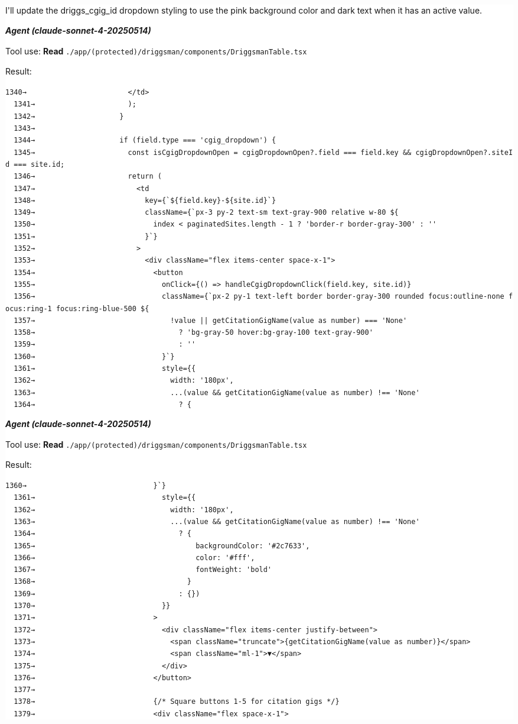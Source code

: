 I'll update the driggs_cgig_id dropdown styling to use the pink background color and dark text when it has an active value.

_**Agent (claude-sonnet-4-20250514)**_

Tool use: **Read** `./app/(protected)/driggsman/components/DriggsmanTable.tsx`

Result:

```
1340→                        </td>
  1341→                      );
  1342→                    }
  1343→
  1344→                    if (field.type === 'cgig_dropdown') {
  1345→                      const isCgigDropdownOpen = cgigDropdownOpen?.field === field.key && cgigDropdownOpen?.siteId === site.id;
  1346→                      return (
  1347→                        <td
  1348→                          key={`${field.key}-${site.id}`}
  1349→                          className={`px-3 py-2 text-sm text-gray-900 relative w-80 ${
  1350→                            index < paginatedSites.length - 1 ? 'border-r border-gray-300' : ''
  1351→                          }`}
  1352→                        >
  1353→                          <div className="flex items-center space-x-1">
  1354→                            <button
  1355→                              onClick={() => handleCgigDropdownClick(field.key, site.id)}
  1356→                              className={`px-2 py-1 text-left border border-gray-300 rounded focus:outline-none focus:ring-1 focus:ring-blue-500 ${
  1357→                                !value || getCitationGigName(value as number) === 'None' 
  1358→                                  ? 'bg-gray-50 hover:bg-gray-100 text-gray-900' 
  1359→                                  : ''
  1360→                              }`}
  1361→                              style={{
  1362→                                width: '180px',
  1363→                                ...(value && getCitationGigName(value as number) !== 'None'
  1364→                                  ? {
```

_**Agent (claude-sonnet-4-20250514)**_

Tool use: **Read** `./app/(protected)/driggsman/components/DriggsmanTable.tsx`

Result:

```
1360→                              }`}
  1361→                              style={{
  1362→                                width: '180px',
  1363→                                ...(value && getCitationGigName(value as number) !== 'None'
  1364→                                  ? { 
  1365→                                      backgroundColor: '#2c7633',
  1366→                                      color: '#fff',
  1367→                                      fontWeight: 'bold'
  1368→                                    }
  1369→                                  : {})
  1370→                              }}
  1371→                            >
  1372→                              <div className="flex items-center justify-between">
  1373→                                <span className="truncate">{getCitationGigName(value as number)}</span>
  1374→                                <span className="ml-1">▼</span>
  1375→                              </div>
  1376→                            </button>
  1377→                            
  1378→                            {/* Square buttons 1-5 for citation gigs */}
  1379→                            <div className="flex space-x-1">
```